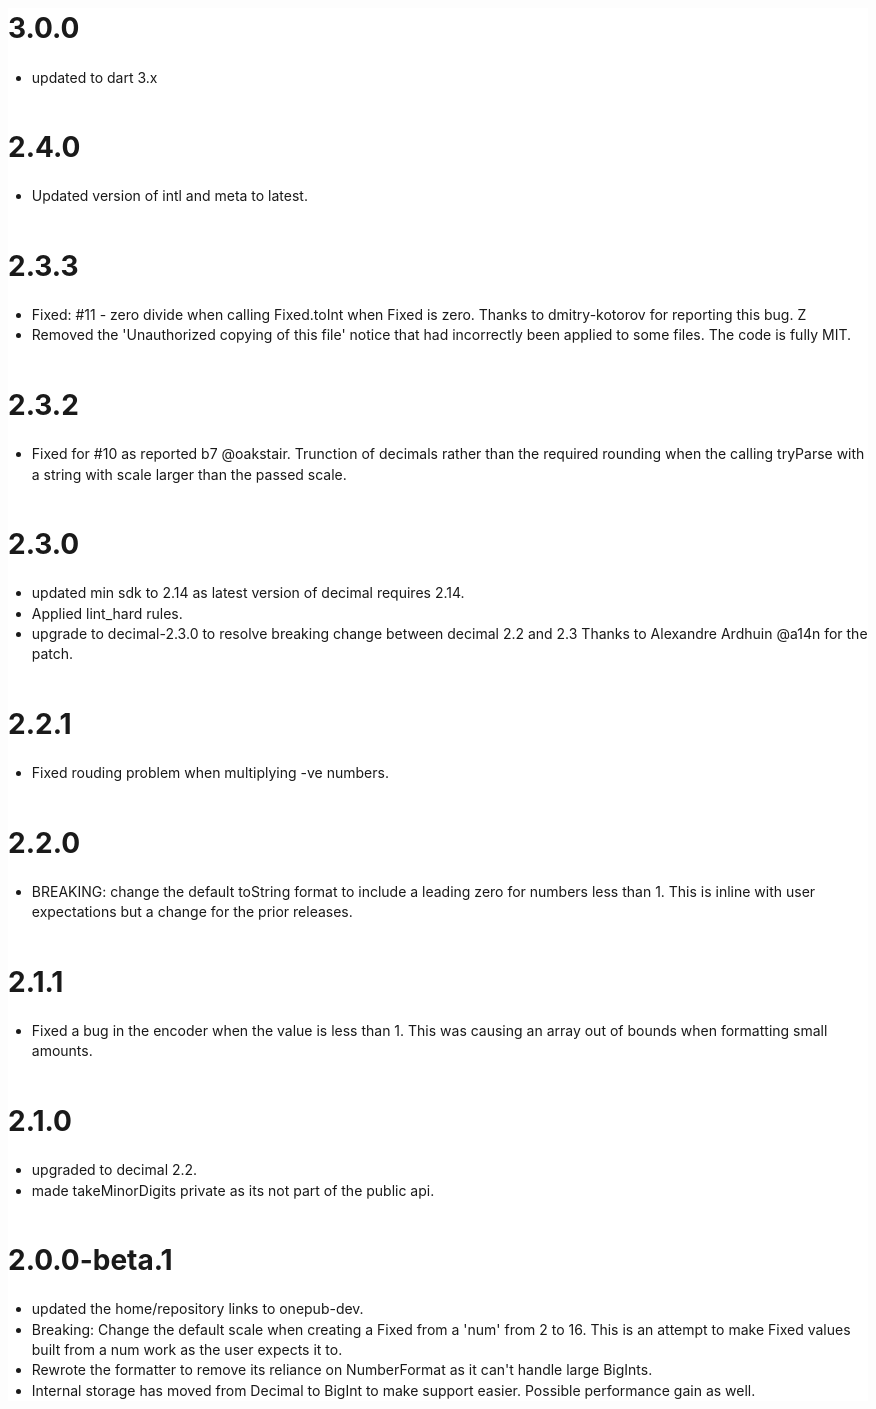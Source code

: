 # 3.0.0
- updated to dart 3.x

# 2.4.0
- Updated version of intl and meta to latest. 
# 2.3.3
- Fixed: #11 - zero divide when calling Fixed.toInt when Fixed is zero. Thanks to dmitry-kotorov for reporting this bug. Z
- Removed the 'Unauthorized copying of this file' notice that had incorrectly been applied to some files. The code is fully MIT.

# 2.3.2
- Fixed for #10 as reported b7 @oakstair. Trunction of decimals rather than the required rounding when the calling tryParse with a string with scale larger than the passed scale.

# 2.3.0
- updated min sdk to 2.14 as latest version of decimal requires 2.14.
- Applied lint_hard rules.
- upgrade to decimal-2.3.0 to resolve breaking change between decimal 2.2 and 2.3
  Thanks to Alexandre Ardhuin @a14n for the patch.

# 2.2.1
- Fixed rouding problem when multiplying -ve numbers.

# 2.2.0
- BREAKING: change the default toString format to include a leading zero for numbers less than 1.  This is inline with user expectations but a change for the prior releases.

# 2.1.1
- Fixed a bug in the encoder when the value is less than 1.
  This was causing an array out of bounds when formatting small amounts.

# 2.1.0
- upgraded to decimal 2.2.
- made takeMinorDigits private as its not part of the public api.

# 2.0.0-beta.1
- updated the home/repository links to onepub-dev.
- Breaking: Change the default scale when creating a Fixed from a 'num' from 2 to 16.  This is an attempt to make Fixed values built from a num work as the user expects it to. 
- Rewrote the formatter to remove its reliance on NumberFormat as  it can't handle large BigInts.
- Internal storage has moved from Decimal to BigInt to make support easier. Possible performance gain as well.
